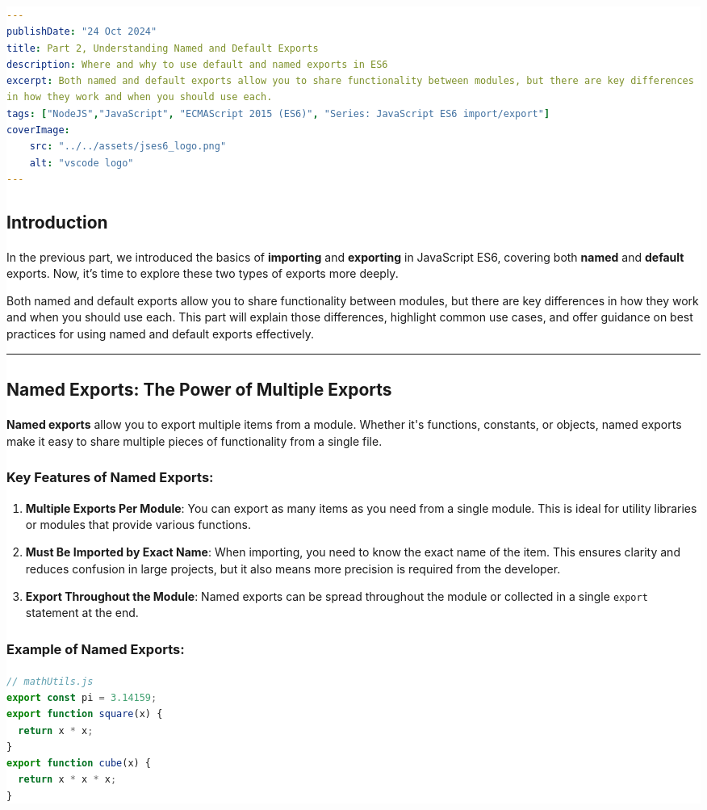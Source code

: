 ```yaml
---
publishDate: "24 Oct 2024"
title: Part 2, Understanding Named and Default Exports
description: Where and why to use default and named exports in ES6
excerpt: Both named and default exports allow you to share functionality between modules, but there are key differences in how they work and when you should use each.
tags: ["NodeJS","JavaScript", "ECMAScript 2015 (ES6)", "Series: JavaScript ES6 import/export"]
coverImage:
    src: "../../assets/jses6_logo.png"
    alt: "vscode logo"
---
```


## Introduction

In the previous part, we introduced the basics of **importing** and **exporting** in JavaScript ES6, covering both **named** and **default** exports. Now, it’s time to explore these two types of exports more deeply.

Both named and default exports allow you to share functionality between modules, but there are key differences in how they work and when you should use each. This part will explain those differences, highlight common use cases, and offer guidance on best practices for using named and default exports effectively.

---

## Named Exports: The Power of Multiple Exports

**Named exports** allow you to export multiple items from a module. Whether it's functions, constants, or objects, named exports make it easy to share multiple pieces of functionality from a single file.

### Key Features of Named Exports:
1. **Multiple Exports Per Module**: You can export as many items as you need from a single module. This is ideal for utility libraries or modules that provide various functions.

2. **Must Be Imported by Exact Name**: When importing, you need to know the exact name of the item. This ensures clarity and reduces confusion in large projects, but it also means more precision is required from the developer.

3. **Export Throughout the Module**: Named exports can be spread throughout the module or collected in a single `export` statement at the end.

### Example of Named Exports:
```javascript
// mathUtils.js
export const pi = 3.14159;
export function square(x) {
  return x * x;
}
export function cube(x) {
  return x * x * x;
}
```

